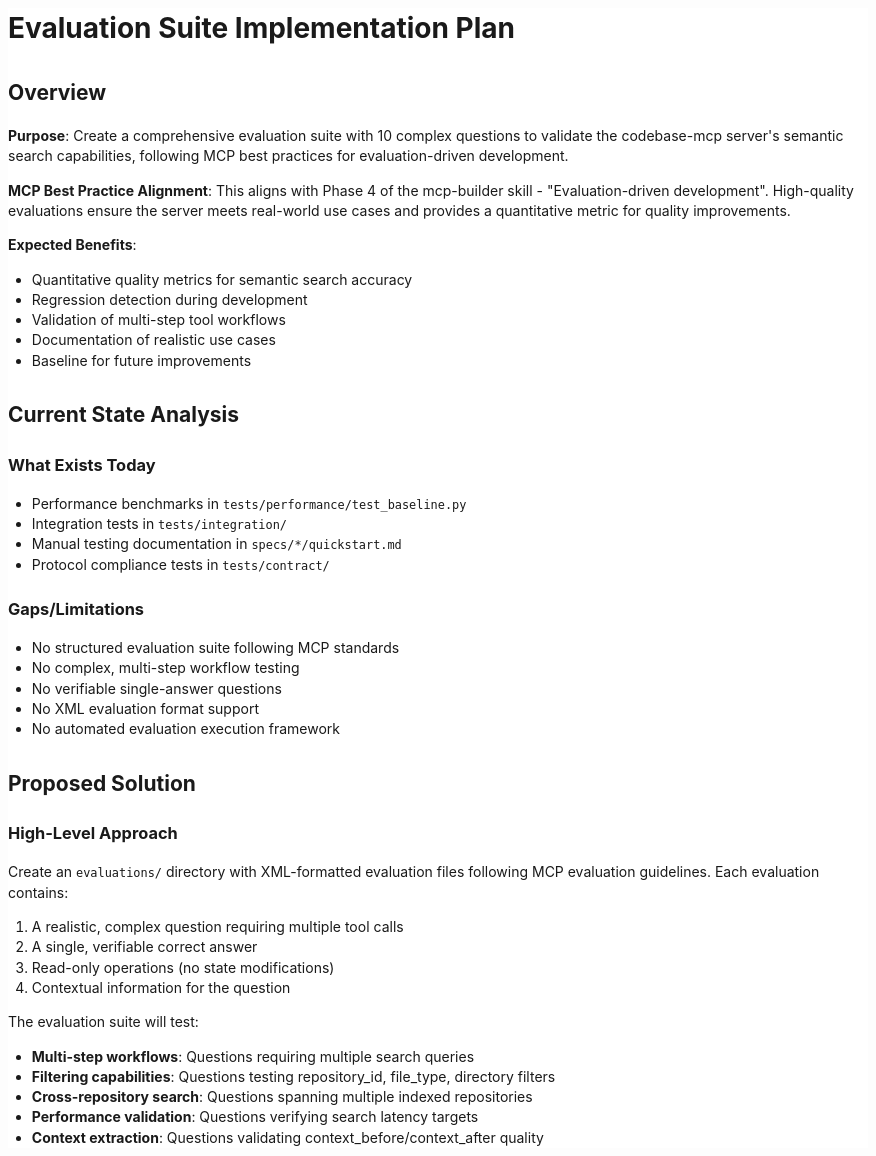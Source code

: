 # Evaluation Suite Implementation Plan

## Overview

**Purpose**: Create a comprehensive evaluation suite with 10 complex questions to validate the codebase-mcp server's semantic search capabilities, following MCP best practices for evaluation-driven development.

**MCP Best Practice Alignment**: This aligns with Phase 4 of the mcp-builder skill - "Evaluation-driven development". High-quality evaluations ensure the server meets real-world use cases and provides a quantitative metric for quality improvements.

**Expected Benefits**:
- Quantitative quality metrics for semantic search accuracy
- Regression detection during development
- Validation of multi-step tool workflows
- Documentation of realistic use cases
- Baseline for future improvements

## Current State Analysis

### What Exists Today
- Performance benchmarks in `tests/performance/test_baseline.py`
- Integration tests in `tests/integration/`
- Manual testing documentation in `specs/*/quickstart.md`
- Protocol compliance tests in `tests/contract/`

### Gaps/Limitations
- No structured evaluation suite following MCP standards
- No complex, multi-step workflow testing
- No verifiable single-answer questions
- No XML evaluation format support
- No automated evaluation execution framework

## Proposed Solution

### High-Level Approach
Create an `evaluations/` directory with XML-formatted evaluation files following MCP evaluation guidelines. Each evaluation contains:
1. A realistic, complex question requiring multiple tool calls
2. A single, verifiable correct answer
3. Read-only operations (no state modifications)
4. Contextual information for the question

The evaluation suite will test:
- **Multi-step workflows**: Questions requiring multiple search queries
- **Filtering capabilities**: Questions testing repository_id, file_type, directory filters
- **Cross-repository search**: Questions spanning multiple indexed repositories
- **Performance validation**: Questions verifying search latency targets
- **Context extraction**: Questions validating context_before/context_after quality
